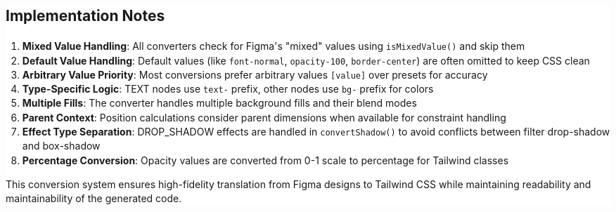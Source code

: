 ## Implementation Notes

1. **Mixed Value Handling**: All converters check for Figma's "mixed" values using `isMixedValue()` and skip them
2. **Default Value Handling**: Default values (like `font-normal`, `opacity-100`, `border-center`) are often omitted to keep CSS clean
3. **Arbitrary Value Priority**: Most conversions prefer arbitrary values `[value]` over presets for accuracy
4. **Type-Specific Logic**: TEXT nodes use `text-` prefix, other nodes use `bg-` prefix for colors
5. **Multiple Fills**: The converter handles multiple background fills and their blend modes
6. **Parent Context**: Position calculations consider parent dimensions when available for constraint handling
7. **Effect Type Separation**: DROP_SHADOW effects are handled in `convertShadow()` to avoid conflicts between filter drop-shadow and box-shadow
8. **Percentage Conversion**: Opacity values are converted from 0-1 scale to percentage for Tailwind classes

This conversion system ensures high-fidelity translation from Figma designs to Tailwind CSS while maintaining readability and maintainability of the generated code. 